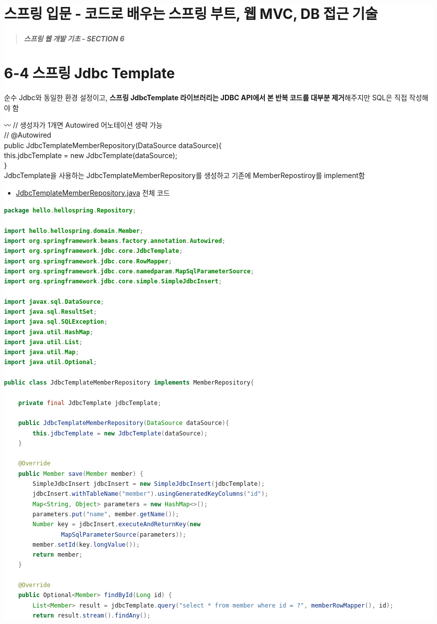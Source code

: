 # 스프링 입문 - 코드로 배우는 스프링 부트, 웹 MVC, DB 접근 기술

> ***스프링 웹 개발 기초 - SECTION 6***
>

# 6-4 스프링 Jdbc Template

순수 Jdbc와 동일한 환경 설정이고, **스프링 JdbcTemplate 라이브러리는 JDBC API에서 본 반복 코드를 대부분 제거**해주지만 SQL은 직접 작성해야 함

<aside>
〰️  // 생성자가 1개면 Autowired 어노테이션 생략 가능<br>
 // @Autowired<br>
    public JdbcTemplateMemberRepository(DataSource dataSource){<br>
        this.jdbcTemplate = new JdbcTemplate(dataSource);<br>
    }<br>
JdbcTemplate을 사용하는 JdbcTemplateMemberRepository를 생성하고 기존에 MemberRepostiroy를 implement함

</aside>

- [JdbcTemplateMemberRepository.java](http://JdbcTemplateMemberRepository.java) 전체 코드

```java
package hello.hellospring.Repository;

import hello.hellospring.domain.Member;
import org.springframework.beans.factory.annotation.Autowired;
import org.springframework.jdbc.core.JdbcTemplate;
import org.springframework.jdbc.core.RowMapper;
import org.springframework.jdbc.core.namedparam.MapSqlParameterSource;
import org.springframework.jdbc.core.simple.SimpleJdbcInsert;

import javax.sql.DataSource;
import java.sql.ResultSet;
import java.sql.SQLException;
import java.util.HashMap;
import java.util.List;
import java.util.Map;
import java.util.Optional;

public class JdbcTemplateMemberRepository implements MemberRepository{

    private final JdbcTemplate jdbcTemplate;

    public JdbcTemplateMemberRepository(DataSource dataSource){
        this.jdbcTemplate = new JdbcTemplate(dataSource);
    }

    @Override
    public Member save(Member member) {
        SimpleJdbcInsert jdbcInsert = new SimpleJdbcInsert(jdbcTemplate);
        jdbcInsert.withTableName("member").usingGeneratedKeyColumns("id");
        Map<String, Object> parameters = new HashMap<>();
        parameters.put("name", member.getName());
        Number key = jdbcInsert.executeAndReturnKey(new
                MapSqlParameterSource(parameters));
        member.setId(key.longValue());
        return member;
    }

    @Override
    public Optional<Member> findById(Long id) {
        List<Member> result = jdbcTemplate.query("select * from member where id = ?", memberRowMapper(), id);
        return result.stream().findAny();
```